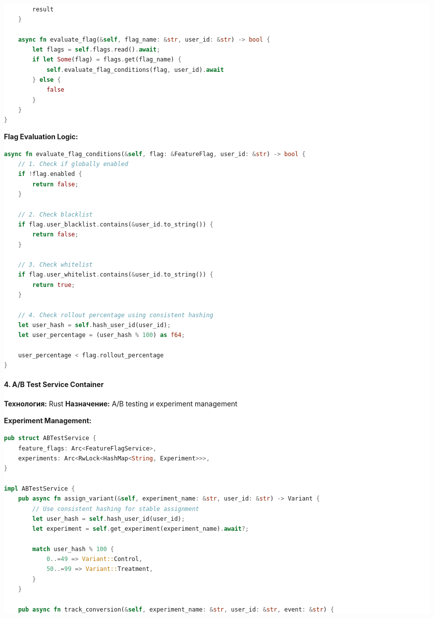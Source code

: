 ```rust
        result
    }
    
    async fn evaluate_flag(&self, flag_name: &str, user_id: &str) -> bool {
        let flags = self.flags.read().await;
        if let Some(flag) = flags.get(flag_name) {
            self.evaluate_flag_conditions(flag, user_id).await
        } else {
            false
        }
    }
}
```

**Flag Evaluation Logic:**
```rust
async fn evaluate_flag_conditions(&self, flag: &FeatureFlag, user_id: &str) -> bool {
    // 1. Check if globally enabled
    if !flag.enabled {
        return false;
    }
    
    // 2. Check blacklist
    if flag.user_blacklist.contains(&user_id.to_string()) {
        return false;
    }
    
    // 3. Check whitelist
    if flag.user_whitelist.contains(&user_id.to_string()) {
        return true;
    }
    
    // 4. Check rollout percentage using consistent hashing
    let user_hash = self.hash_user_id(user_id);
    let user_percentage = (user_hash % 100) as f64;
    
    user_percentage < flag.rollout_percentage
}
```

#### 4. A/B Test Service Container
**Технология:** Rust
**Назначение:** A/B testing и experiment management

**Experiment Management:**
```rust
pub struct ABTestService {
    feature_flags: Arc<FeatureFlagService>,
    experiments: Arc<RwLock<HashMap<String, Experiment>>>,
}

impl ABTestService {
    pub async fn assign_variant(&self, experiment_name: &str, user_id: &str) -> Variant {
        // Use consistent hashing for stable assignment
        let user_hash = self.hash_user_id(user_id);
        let experiment = self.get_experiment(experiment_name).await?;
        
        match user_hash % 100 {
            0..=49 => Variant::Control,
            50..=99 => Variant::Treatment,
        }
    }
    
    pub async fn track_conversion(&self, experiment_name: &str, user_id: &str, event: &str) {
```